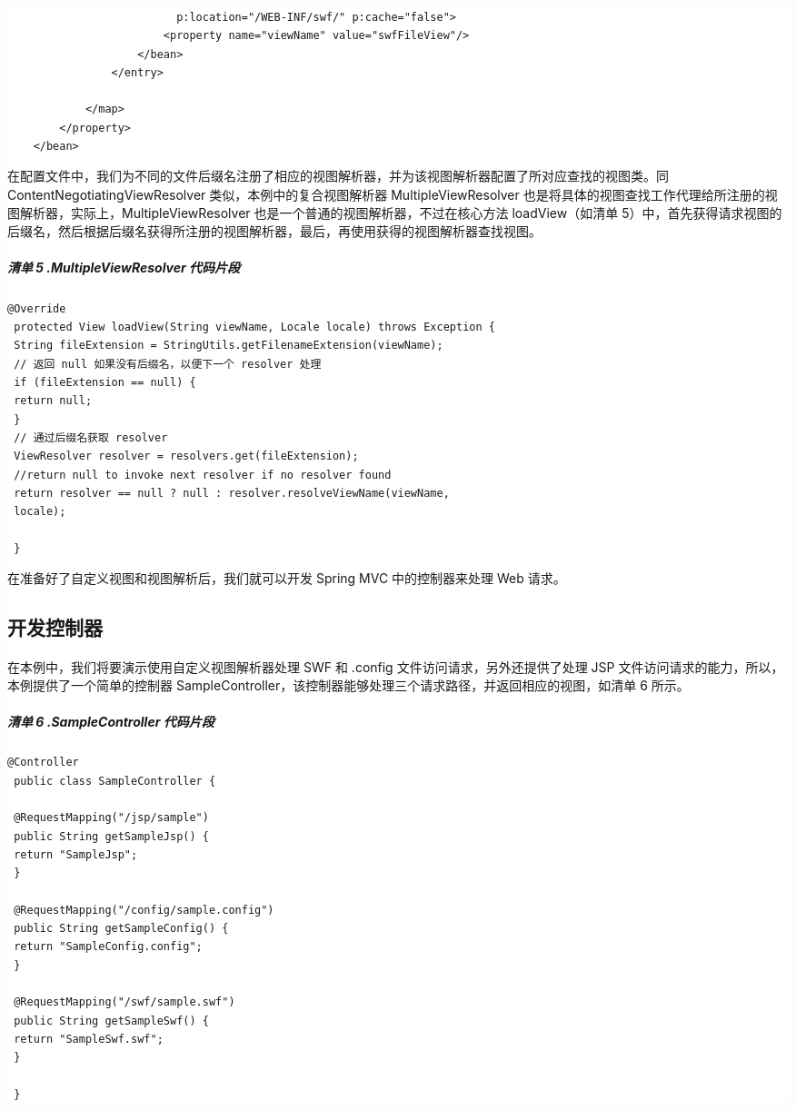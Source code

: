 ```
                          p:location="/WEB-INF/swf/" p:cache="false">
                        <property name="viewName" value="swfFileView"/>
                    </bean>
                </entry>

            </map>
        </property>
    </bean> 
```

在配置文件中，我们为不同的文件后缀名注册了相应的视图解析器，并为该视图解析器配置了所对应查找的视图类。同 ContentNegotiatingViewResolver 类似，本例中的复合视图解析器 MultipleViewResolver 也是将具体的视图查找工作代理给所注册的视图解析器，实际上，MultipleViewResolver 也是一个普通的视图解析器，不过在核心方法 loadView（如清单 5）中，首先获得请求视图的后缀名，然后根据后缀名获得所注册的视图解析器，最后，再使用获得的视图解析器查找视图。

##### 清单 5 .MultipleViewResolver 代码片段

```
@Override
 protected View loadView(String viewName, Locale locale) throws Exception {
 String fileExtension = StringUtils.getFilenameExtension(viewName);
 // 返回 null 如果没有后缀名，以便下一个 resolver 处理
 if (fileExtension == null) {
 return null;
 }
 // 通过后缀名获取 resolver
 ViewResolver resolver = resolvers.get(fileExtension);
 //return null to invoke next resolver if no resolver found
 return resolver == null ? null : resolver.resolveViewName(viewName,
 locale);

 } 
```

在准备好了自定义视图和视图解析后，我们就可以开发 Spring MVC 中的控制器来处理 Web 请求。

## 开发控制器

在本例中，我们将要演示使用自定义视图解析器处理 SWF 和 .config 文件访问请求，另外还提供了处理 JSP 文件访问请求的能力，所以，本例提供了一个简单的控制器 SampleController，该控制器能够处理三个请求路径，并返回相应的视图，如清单 6 所示。

##### 清单 6 .SampleController 代码片段

```
@Controller
 public class SampleController {

 @RequestMapping("/jsp/sample")
 public String getSampleJsp() {
 return "SampleJsp";
 }

 @RequestMapping("/config/sample.config")
 public String getSampleConfig() {
 return "SampleConfig.config";
 }

 @RequestMapping("/swf/sample.swf")
 public String getSampleSwf() {
 return "SampleSwf.swf";
 }

 } 
```
